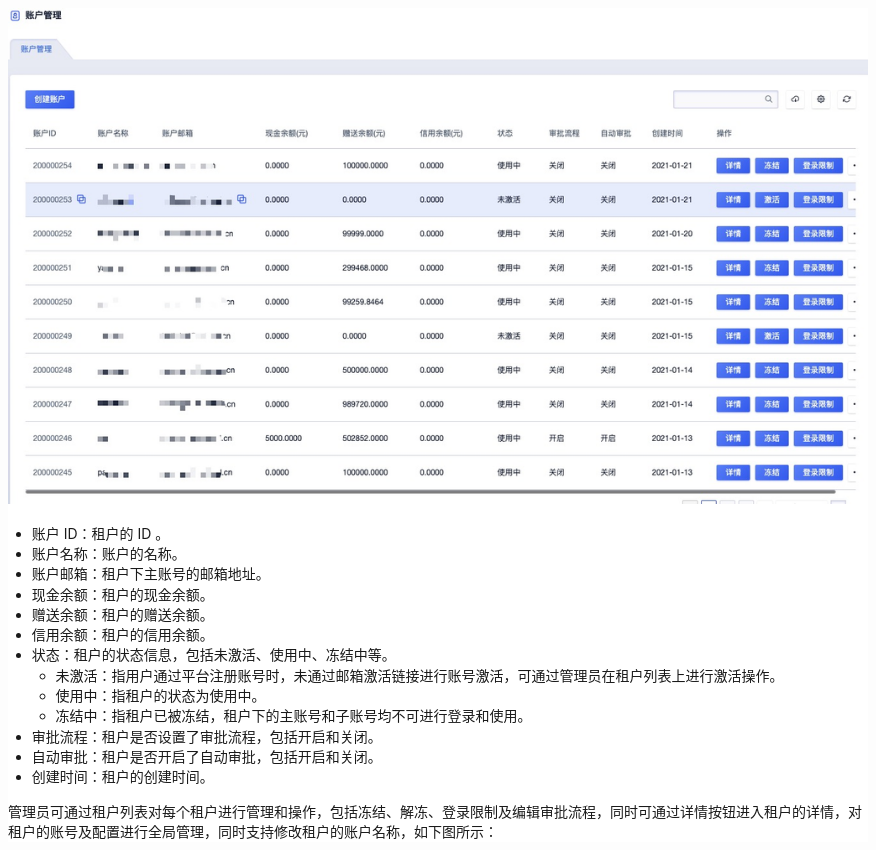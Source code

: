 ![acclist](acclist.png)

- 账户 ID：租户的 ID 。
- 账户名称：账户的名称。
- 账户邮箱：租户下主账号的邮箱地址。
- 现金余额：租户的现金余额。
- 赠送余额：租户的赠送余额。
- 信用余额：租户的信用余额。
- 状态：租户的状态信息，包括未激活、使用中、冻结中等。
  - 未激活：指用户通过平台注册账号时，未通过邮箱激活链接进行账号激活，可通过管理员在租户列表上进行激活操作。
  - 使用中：指租户的状态为使用中。
  - 冻结中：指租户已被冻结，租户下的主账号和子账号均不可进行登录和使用。
- 审批流程：租户是否设置了审批流程，包括开启和关闭。
- 自动审批：租户是否开启了自动审批，包括开启和关闭。
- 创建时间：租户的创建时间。

管理员可通过租户列表对每个租户进行管理和操作，包括冻结、解冻、登录限制及编辑审批流程，同时可通过详情按钮进入租户的详情，对租户的账号及配置进行全局管理，同时支持修改租户的账户名称，如下图所示：
